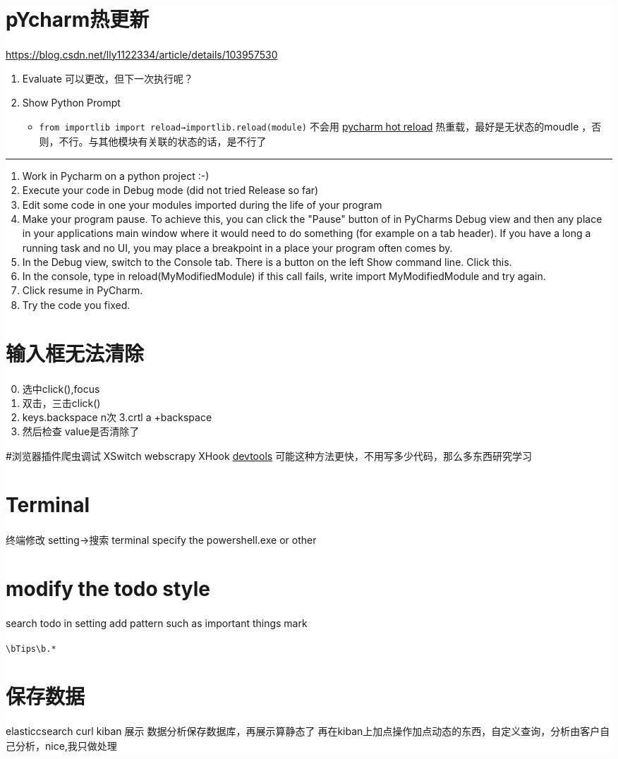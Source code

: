 # pYcharm热更新
https://blog.csdn.net/lly1122334/article/details/103957530
1. Evaluate  可以更改，但下一次执行呢？

2. Show Python Prompt
   - ```from importlib import reload→importlib.reload(module)```  不会用
   [pycharm hot reload](https://stackoverflow.com/questions/23333815/is-there-edit-and-continue-in-pycharm-reload-code-into-running-program-like-i)
热重载，最好是无状态的moudle ，否则，不行。与其他模块有关联的状态的话，是不行了
---
1. Work in Pycharm on a python project :-)
2. Execute your code in Debug mode (did not tried Release so far)
3. Edit some code in one your modules imported during the life of your program 
4. Make your program pause. To achieve this, you can click the "Pause" button of in PyCharms Debug view and then any place in your applications main window where it would need to do something (for example on a tab header). If you have a long a running task and no UI, you may place a breakpoint in a place your program often comes by.
5. In the Debug view, switch to the Console tab. There is a button on the left Show command line. Click this.
6. In the console, type in reload(MyModifiedModule) if this call fails, write import MyModifiedModule and try again.
7. Click resume in PyCharm.
8. Try the code you fixed.
# 输入框无法清除
0. 选中click(),focus
1. 双击，三击click()
2. keys.backspace n次
3.crtl a +backspace
4. 然后检查 value是否清除了

#浏览器插件爬虫调试
XSwitch 
webscrapy 
XHook
[devtools](https://docs.microsoft.com/zh-cn/microsoft-edge/devtools-guide-chromium/open/?tabs=cmd-Windows)
可能这种方法更快，不用写多少代码，那么多东西研究学习

# Terminal
终端修改
setting->搜索 terminal specify the powershell.exe or other 
# modify the todo style 
search todo in setting 
add pattern 
such as important things mark
```shell
\bTips\b.*
```
# 保存数据
elasticcsearch
curl
kiban 展示
数据分析保存数据库，再展示算静态了
再在kiban上加点操作加点动态的东西，自定义查询，分析由客户自己分析，nice,我只做处理
